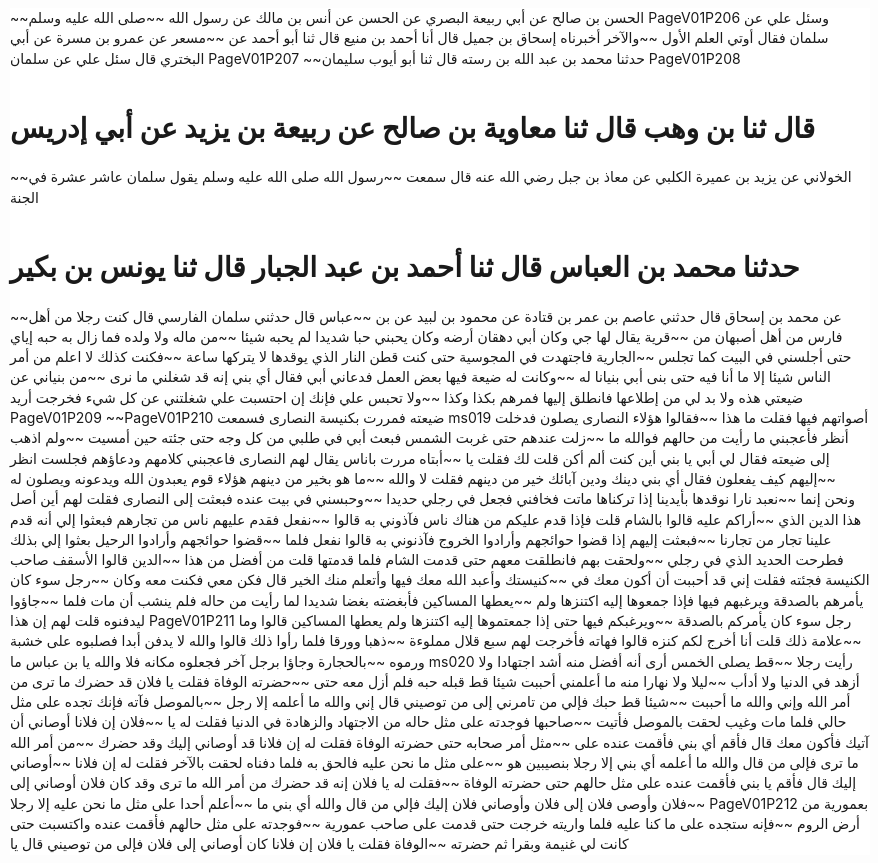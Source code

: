 ~~الحسن بن صالح عن أبي ربيعة البصري عن الحسن عن أنس بن مالك عن رسول الله
~~صلى الله عليه وسلم PageV01P206 وسئل علي عن سلمان فقال أوتي العلم الأول
~~والآخر أخبرناه إسحاق بن جميل قال أنا أحمد بن منيع قال ثنا أبو أحمد عن
~~مسعر عن عمرو بن مسرة عن أبي البختري قال سئل علي عن سلمان PageV01P207
~~حدثنا محمد بن عبد الله بن رسته قال ثنا أبو أيوب سليمان PageV01P208
# قال ثنا بن وهب قال ثنا معاوية بن صالح عن ربيعة بن يزيد عن أبي إدريس
~~الخولاني عن يزيد بن عميرة الكلبي عن معاذ بن جبل رضي الله عنه قال سمعت
~~رسول الله صلى الله عليه وسلم يقول سلمان عاشر عشرة في الجنة
# حدثنا محمد بن العباس قال ثنا أحمد بن عبد الجبار قال ثنا يونس بن بكير
~~عن محمد بن إسحاق قال حدثني عاصم بن عمر بن قتادة عن محمود بن لبيد عن بن
~~عباس قال حدثني سلمان الفارسي قال كنت رجلا من أهل فارس من أهل أصبهان من
~~قرية يقال لها جي وكان أبي دهقان أرضه وكان يحبني حبا شديدا لم يحبه شيئا
~~من ماله ولا ولده فما زال به حبه إياي حتى أجلسني في البيت كما تجلس
~~الجارية فاجتهدت في المجوسية حتى كنت قطن النار الذي يوقدها لا يتركها ساعة
~~فكنت كذلك لا اعلم من أمر الناس شيئا إلا ما أنا فيه حتى بنى أبي بنيانا له
~~وكانت له ضيعة فيها بعض العمل فدعاني أبي فقال أي بني إنه قد شغلني ما نرى
~~من بنياني عن ضيعتي هذه ولا بد لي من إطلاعها فانطلق إليها فمرهم بكذا وكذا
~~ولا تحبس علي فإنك إن احتسبت علي شغلتني عن كل شيء فخرجت أريد PageV01P209
~~PageV01P210 ضيعته فمررت بكنيسة النصارى فسمعت ms019 أصواتهم فيها فقلت ما هذا
~~فقالوا هؤلاء النصارى يصلون فدخلت أنظر فأعجبني ما رأيت من حالهم فوالله ما
~~زلت عندهم حتى غربت الشمس فبعث أبي في طلبي من كل وجه حتى جئته حين أمسيت
~~ولم اذهب إلى ضيعته فقال لي أبي يا بني أين كنت ألم أكن قلت لك فقلت يا
~~أبتاه مررت باناس يقال لهم النصارى فاعجبني كلامهم ودعاؤهم فجلست انظر
~~إليهم كيف يفعلون فقال أي بني دينك ودين آبائك خير من دينهم فقلت لا والله
~~ما هو بخير من دينهم هؤلاء قوم يعبدون الله ويدعونه ويصلون له ونحن إنما
~~نعبد نارا نوقدها بأيدينا إذا تركناها ماتت فخافني فجعل في رجلي حديدا
~~وحبسني في بيت عنده فبعثت إلى النصارى فقلت لهم أين أصل هذا الدين الذي
~~أراكم عليه قالوا بالشام قلت فإذا قدم عليكم من هناك ناس فآذوني به قالوا
~~نفعل فقدم عليهم ناس من تجارهم فبعثوا إلي أنه قدم علينا تجار من تجارنا
~~فبعثت إليهم إذا قضوا حوائجهم وأرادوا الخروج فآذنوني به قالوا نفعل فلما
~~قضوا حوائجهم وأرادوا الرحيل بعثوا إلي بذلك فطرحت الحديد الذي في رجلي
~~ولحقت بهم فانطلقت معهم حتى قدمت الشام فلما قدمتها قلت من أفضل من هذا
~~الدين قالوا الأسقف صاحب الكنيسة فجئته فقلت إني قد أحببت أن أكون معك في
~~كنيستك وأعبد الله معك فيها وأتعلم منك الخير قال فكن معي فكنت معه وكان
~~رجل سوء كان يأمرهم بالصدقة ويرغبهم فيها فإذا جمعوها إليه اكتنزها ولم
~~يعطها المساكين فأبغضته بغضا شديدا لما رأيت من حاله فلم ينشب أن مات فلما
~~جاؤوا ليدفنوه قلت لهم إن هذا PageV01P211 رجل سوء كان يأمركم بالصدقة
~~ويرغبكم فيها حتى إذا جمعتموها إليه اكتنزها ولم يعطها المساكين قالوا وما
~~علامة ذلك قلت أنا أخرج لكم كنزه قالوا فهاته فأخرجت لهم سبع قلال مملوءة
~~ذهبا وورقا فلما رأوا ذلك قالوا والله لا يدفن أبدا فصلبوه على خشبة ورموه
~~بالحجارة وجاؤا برجل آخر فجعلوه مكانه فلا والله يا بن عباس ما ms020 رأيت رجلا
~~قط يصلى الخمس أرى أنه أفضل منه أشد اجتهادا ولا أزهد في الدنيا ولا أدأب
~~ليلا ولا نهارا منه ما أعلمني أحببت شيئا قط قبله حبه فلم أزل معه حتى
~~حضرته الوفاة فقلت يا فلان قد حضرك ما ترى من أمر الله وإني والله ما أحببت
~~شيئا قط حبك فإلي من تامرني إلى من توصيني قال إني والله ما أعلمه إلا رجل
~~بالموصل فآته فإنك تجده على مثل حالي فلما مات وغيب لحقت بالموصل فأتيت
~~صاحبها فوجدته على مثل حاله من الاجتهاد والزهادة في الدنيا فقلت له يا
~~فلان إن فلانا أوصاني أن آتيك فأكون معك قال فأقم أي بني فأقمت عنده على
~~مثل أمر صحابه حتى حضرته الوفاة فقلت له إن فلانا قد أوصاني إليك وقد حضرك
~~من أمر الله ما ترى فإلى من قال والله ما أعلمه أي بني إلا رجلا بنصيبين هو
~~على مثل ما نحن عليه فالحق به فلما دفناه لحقت بالآخر فقلت له إن فلانا
~~أوصاني إليك قال فأقم يا بني فأقمت عنده على مثل حالهم حتى حضرته الوفاة
~~فقلت له يا فلان إنه قد حضرك من أمر الله ما ترى وقد كان فلان أوصاني إلى
~~فلان وأوصى فلان إلى فلان وأوصاني فلان إليك فإلي من قال والله أي بني ما
~~أعلم أحدا على مثل ما نحن عليه إلا رجلا PageV01P212 بعمورية من أرض الروم
~~فإنه ستجده على ما كنا عليه فلما واريته خرجت حتى قدمت على صاحب عمورية
~~فوجدته على مثل حالهم فأقمت عنده واكتسبت حتى كانت لي غنيمة وبقرا ثم حضرته
~~الوفاة فقلت يا فلان إن فلانا كان أوصاني إلى فلان فإلى من توصيني قال يا